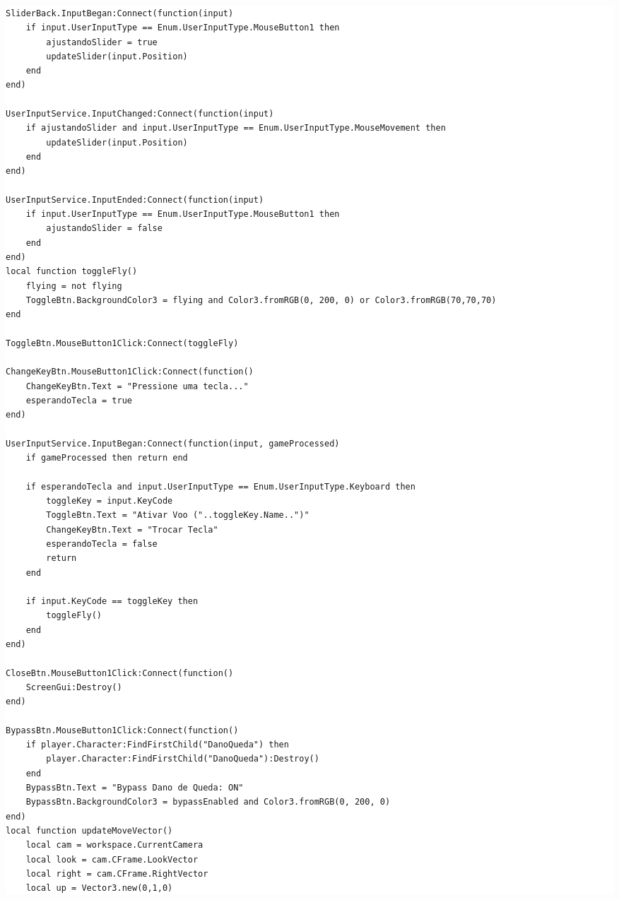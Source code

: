 	SliderBack.InputBegan:Connect(function(input)
		if input.UserInputType == Enum.UserInputType.MouseButton1 then
			ajustandoSlider = true
			updateSlider(input.Position)
		end
	end)

	UserInputService.InputChanged:Connect(function(input)
		if ajustandoSlider and input.UserInputType == Enum.UserInputType.MouseMovement then
			updateSlider(input.Position)
		end
	end)

	UserInputService.InputEnded:Connect(function(input)
		if input.UserInputType == Enum.UserInputType.MouseButton1 then
			ajustandoSlider = false
		end
	end)
	local function toggleFly()
		flying = not flying
		ToggleBtn.BackgroundColor3 = flying and Color3.fromRGB(0, 200, 0) or Color3.fromRGB(70,70,70)
	end

	ToggleBtn.MouseButton1Click:Connect(toggleFly)

	ChangeKeyBtn.MouseButton1Click:Connect(function()
		ChangeKeyBtn.Text = "Pressione uma tecla..."
		esperandoTecla = true
	end)

	UserInputService.InputBegan:Connect(function(input, gameProcessed)
		if gameProcessed then return end

		if esperandoTecla and input.UserInputType == Enum.UserInputType.Keyboard then
			toggleKey = input.KeyCode
			ToggleBtn.Text = "Ativar Voo ("..toggleKey.Name..")"
			ChangeKeyBtn.Text = "Trocar Tecla"
			esperandoTecla = false
			return
		end

		if input.KeyCode == toggleKey then
			toggleFly()
		end
	end)

	CloseBtn.MouseButton1Click:Connect(function()
		ScreenGui:Destroy()
	end)

	BypassBtn.MouseButton1Click:Connect(function()
		if player.Character:FindFirstChild("DanoQueda") then
			player.Character:FindFirstChild("DanoQueda"):Destroy()
		end
		BypassBtn.Text = "Bypass Dano de Queda: ON"
		BypassBtn.BackgroundColor3 = bypassEnabled and Color3.fromRGB(0, 200, 0)
	end)
	local function updateMoveVector()
		local cam = workspace.CurrentCamera
		local look = cam.CFrame.LookVector
		local right = cam.CFrame.RightVector
		local up = Vector3.new(0,1,0)
